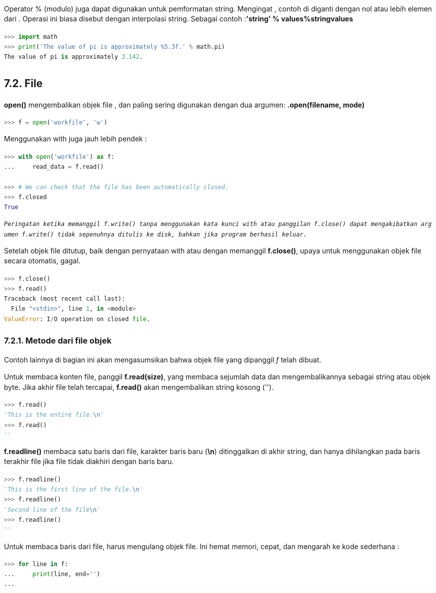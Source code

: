Operator % (modulo) juga dapat digunakan untuk pemformatan string. Mengingat , contoh di diganti dengan nol atau lebih elemen dari . Operasi ini biasa disebut dengan interpolasi string. Sebagai contoh :**'string' % values%stringvalues**
```python
>>> import math
>>> print('The value of pi is approximately %5.3f.' % math.pi)
The value of pi is approximately 3.142.
```

## 7.2. File
**open()** mengembalikan objek file , dan paling sering digunakan dengan dua argumen: **.open(filename, mode)**
```python
>>> f = open('workfile', 'w')
```
Menggunakan with juga jauh lebih pendek :
```python
>>> with open('workfile') as f:
...     read_data = f.read()

>>> # We can check that the file has been automatically closed.
>>> f.closed
True
```
*```Peringatan ketika memanggil f.write() tanpa menggunakan kata kunci with atau panggilan f.close() dapat mengakibatkan argumen f.write() tidak sepenuhnya ditulis ke disk, bahkan jika program berhasil keluar.```*

Setelah objek file ditutup, baik dengan pernyataan with atau dengan memanggil **f.close()**, upaya untuk menggunakan objek file secara otomatis, gagal.
```python
>>> f.close()
>>> f.read()
Traceback (most recent call last):
  File "<stdin>", line 1, in <module>
ValueError: I/O operation on closed file.
```

### 7.2.1. Metode dari file objek
Contoh lainnya di bagian ini akan mengasumsikan bahwa objek file yang dipanggil *f* telah dibuat.

Untuk membaca konten file, panggil **f.read(size)**, yang membaca sejumlah data dan mengembalikannya sebagai string atau objek byte. Jika akhir file telah tercapai, **f.read()** akan mengembalikan string kosong ('').
```python
>>> f.read()
'This is the entire file.\n'
>>> f.read()
''
```
**f.readline()** membaca satu baris dari file, karakter baris baru (**\n**) ditinggalkan di akhir string, dan hanya dihilangkan pada baris terakhir file jika file tidak diakhiri dengan baris baru.
```python
>>> f.readline()
'This is the first line of the file.\n'
>>> f.readline()
'Second line of the file\n'
>>> f.readline()
''
```
Untuk membaca baris dari file, harus mengulang objek file. Ini hemat memori, cepat, dan mengarah ke kode sederhana :
```python
>>> for line in f:
...     print(line, end='')
...
```